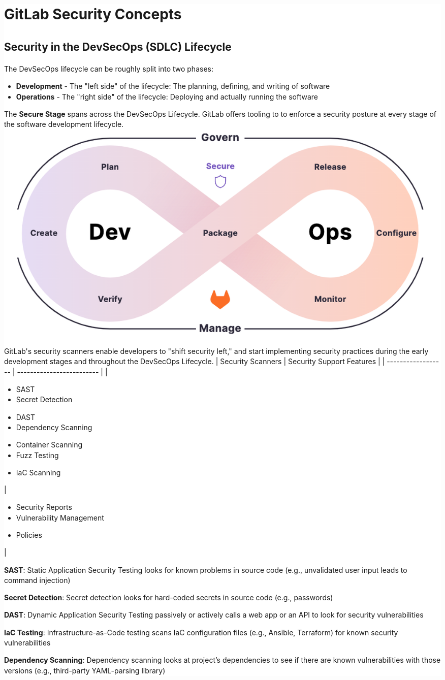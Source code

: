 # GitLab Security Concepts
## Security in the DevSecOps (SDLC) Lifecycle
The DevSecOps lifecycle can be roughly split into two phases:
- **Development** - The "left side" of the lifecycle: The planning, defining, and writing of software
- **Operations** - The "right side" of the lifecycle: Deploying and actually running the software

The **Secure Stage** spans across the DevSecOps Lifecycle. GitLab offers tooling to to enforce a security posture at every stage of the software development lifecycle.
![gitlab_sdlc](/images/gitlab/gitlab_sdlc.png)

GitLab's security scanners enable developers to "shift security left," and start implementing security practices during the early development stages and throughout the DevSecOps Lifecycle.
| Security Scanners  | Security Support Features |
| ------------------ | ------------------------- |
| <ul><li>SAST</li><li>Secret Detection</li></ul><ul><li>DAST</li><li>Dependency Scanning</li></ul><ul><li>Container Scanning</li><li>Fuzz Testing</li></ul><ul><li>IaC Scanning</li></ul> | <ul><li>Security Reports</li><li>Vulnerability Management</li></ul><ul><li>Policies</li></ul> |

**SAST**: Static Application Security Testing looks for known problems in source code (e.g., unvalidated user input leads to command injection)

**Secret Detection**: Secret detection looks for hard-coded secrets in source code (e.g., passwords)

**DAST**: Dynamic Application Security Testing passively or actively calls a web app or an API to look for security vulnerabilities

**IaC Testing**: Infrastructure-as-Code testing scans IaC configuration files (e.g., Ansible, Terraform) for known security vulnerabilities

**Dependency Scanning**: Dependency scanning looks at project’s dependencies to see if there are known vulnerabilities with those versions (e.g., third-party YAML-parsing library)
